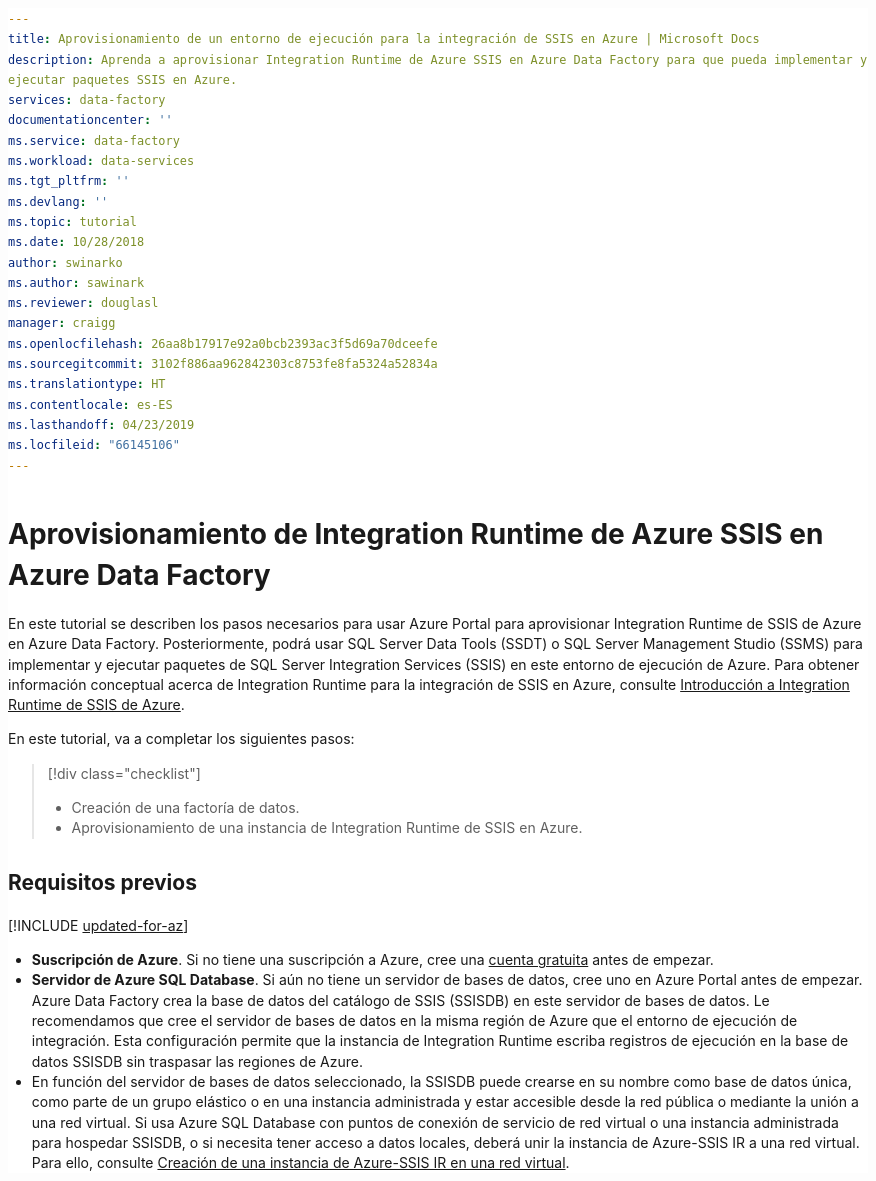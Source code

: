 ```yaml
---
title: Aprovisionamiento de un entorno de ejecución para la integración de SSIS en Azure | Microsoft Docs
description: Aprenda a aprovisionar Integration Runtime de Azure SSIS en Azure Data Factory para que pueda implementar y ejecutar paquetes SSIS en Azure.
services: data-factory
documentationcenter: ''
ms.service: data-factory
ms.workload: data-services
ms.tgt_pltfrm: ''
ms.devlang: ''
ms.topic: tutorial
ms.date: 10/28/2018
author: swinarko
ms.author: sawinark
ms.reviewer: douglasl
manager: craigg
ms.openlocfilehash: 26aa8b17917e92a0bcb2393ac3f5d69a70dceefe
ms.sourcegitcommit: 3102f886aa962842303c8753fe8fa5324a52834a
ms.translationtype: HT
ms.contentlocale: es-ES
ms.lasthandoff: 04/23/2019
ms.locfileid: "66145106"
---
```

# <a name="provision-the-azure-ssis-integration-runtime-in-azure-data-factory"></a>Aprovisionamiento de Integration Runtime de Azure SSIS en Azure Data Factory
En este tutorial se describen los pasos necesarios para usar Azure Portal para aprovisionar Integration Runtime de SSIS de Azure en Azure Data Factory. Posteriormente, podrá usar SQL Server Data Tools (SSDT) o SQL Server Management Studio (SSMS) para implementar y ejecutar paquetes de SQL Server Integration Services (SSIS) en este entorno de ejecución de Azure. Para obtener información conceptual acerca de Integration Runtime para la integración de SSIS en Azure, consulte [Introducción a Integration Runtime de SSIS de Azure](concepts-integration-runtime.md#azure-ssis-integration-runtime).

En este tutorial, va a completar los siguientes pasos:

> [!div class="checklist"]
> * Creación de una factoría de datos.
> * Aprovisionamiento de una instancia de Integration Runtime de SSIS en Azure.

## <a name="prerequisites"></a>Requisitos previos

[!INCLUDE [updated-for-az](../../includes/updated-for-az.md)]

- **Suscripción de Azure**. Si no tiene una suscripción a Azure, cree una [cuenta gratuita](https://azure.microsoft.com/free/) antes de empezar. 
- **Servidor de Azure SQL Database**. Si aún no tiene un servidor de bases de datos, cree uno en Azure Portal antes de empezar. Azure Data Factory crea la base de datos del catálogo de SSIS (SSISDB) en este servidor de bases de datos. Le recomendamos que cree el servidor de bases de datos en la misma región de Azure que el entorno de ejecución de integración. Esta configuración permite que la instancia de Integration Runtime escriba registros de ejecución en la base de datos SSISDB sin traspasar las regiones de Azure. 
- En función del servidor de bases de datos seleccionado, la SSISDB puede crearse en su nombre como base de datos única, como parte de un grupo elástico o en una instancia administrada y estar accesible desde la red pública o mediante la unión a una red virtual. Si usa Azure SQL Database con puntos de conexión de servicio de red virtual o una instancia administrada para hospedar SSISDB, o si necesita tener acceso a datos locales, deberá unir la instancia de Azure-SSIS IR a una red virtual. Para ello, consulte [Creación de una instancia de Azure-SSIS IR en una red virtual](https://docs.microsoft.com/azure/data-factory/create-azure-ssis-integration-runtime). 